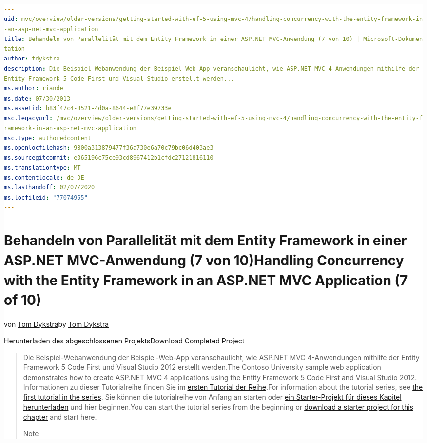 ```yaml
---
uid: mvc/overview/older-versions/getting-started-with-ef-5-using-mvc-4/handling-concurrency-with-the-entity-framework-in-an-asp-net-mvc-application
title: Behandeln von Parallelität mit dem Entity Framework in einer ASP.NET MVC-Anwendung (7 von 10) | Microsoft-Dokumentation
author: tdykstra
description: Die Beispiel-Webanwendung der Beispiel-Web-App veranschaulicht, wie ASP.NET MVC 4-Anwendungen mithilfe der Entity Framework 5 Code First und Visual Studio erstellt werden...
ms.author: riande
ms.date: 07/30/2013
ms.assetid: b83f47c4-8521-4d0a-8644-e8f77e39733e
msc.legacyurl: /mvc/overview/older-versions/getting-started-with-ef-5-using-mvc-4/handling-concurrency-with-the-entity-framework-in-an-asp-net-mvc-application
msc.type: authoredcontent
ms.openlocfilehash: 9800a313879477f36a730e6a70c79bc06d403ae3
ms.sourcegitcommit: e365196c75ce93cd8967412b1cfdc27121816110
ms.translationtype: MT
ms.contentlocale: de-DE
ms.lasthandoff: 02/07/2020
ms.locfileid: "77074955"
---
```

# <a name="handling-concurrency-with-the-entity-framework-in-an-aspnet-mvc-application-7-of-10"></a><span data-ttu-id="76c67-103">Behandeln von Parallelität mit dem Entity Framework in einer ASP.NET MVC-Anwendung (7 von 10)</span><span class="sxs-lookup"><span data-stu-id="76c67-103">Handling Concurrency with the Entity Framework in an ASP.NET MVC Application (7 of 10)</span></span>

<span data-ttu-id="76c67-104">von [Tom Dykstra](https://github.com/tdykstra)</span><span class="sxs-lookup"><span data-stu-id="76c67-104">by [Tom Dykstra](https://github.com/tdykstra)</span></span>

[<span data-ttu-id="76c67-105">Herunterladen des abgeschlossenen Projekts</span><span class="sxs-lookup"><span data-stu-id="76c67-105">Download Completed Project</span></span>](https://code.msdn.microsoft.com/Getting-Started-with-dd0e2ed8)

> <span data-ttu-id="76c67-106">Die Beispiel-Webanwendung der Beispiel-Web-App veranschaulicht, wie ASP.NET MVC 4-Anwendungen mithilfe der Entity Framework 5 Code First und Visual Studio 2012 erstellt werden.</span><span class="sxs-lookup"><span data-stu-id="76c67-106">The Contoso University sample web application demonstrates how to create ASP.NET MVC 4 applications using the Entity Framework 5 Code First and Visual Studio 2012.</span></span> <span data-ttu-id="76c67-107">Informationen zu dieser Tutorialreihe finden Sie im [ersten Tutorial der Reihe](creating-an-entity-framework-data-model-for-an-asp-net-mvc-application.md).</span><span class="sxs-lookup"><span data-stu-id="76c67-107">For information about the tutorial series, see [the first tutorial in the series](creating-an-entity-framework-data-model-for-an-asp-net-mvc-application.md).</span></span> <span data-ttu-id="76c67-108">Sie können die tutorialreihe von Anfang an starten oder [ein Starter-Projekt für dieses Kapitel herunterladen](building-the-ef5-mvc4-chapter-downloads.md) und hier beginnen.</span><span class="sxs-lookup"><span data-stu-id="76c67-108">You can start the tutorial series from the beginning or [download a starter project for this chapter](building-the-ef5-mvc4-chapter-downloads.md) and start here.</span></span>
> 
> > [!NOTE] 
> > 